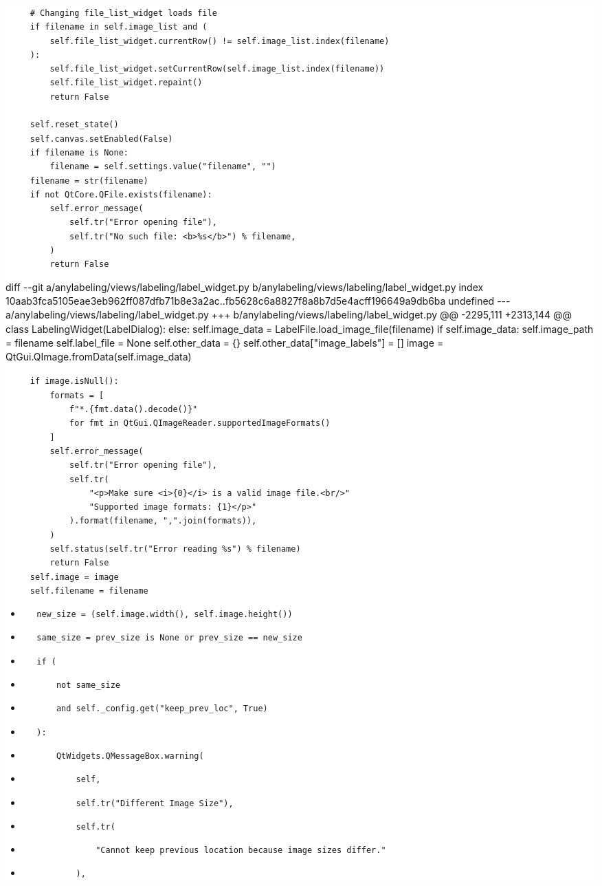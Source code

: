          # Changing file_list_widget loads file
         if filename in self.image_list and (
             self.file_list_widget.currentRow() != self.image_list.index(filename)
         ):
             self.file_list_widget.setCurrentRow(self.image_list.index(filename))
             self.file_list_widget.repaint()
             return False
 
         self.reset_state()
         self.canvas.setEnabled(False)
         if filename is None:
             filename = self.settings.value("filename", "")
         filename = str(filename)
         if not QtCore.QFile.exists(filename):
             self.error_message(
                 self.tr("Error opening file"),
                 self.tr("No such file: <b>%s</b>") % filename,
             )
             return False
 
diff --git a/anylabeling/views/labeling/label_widget.py b/anylabeling/views/labeling/label_widget.py
index 10aab3fca5105eae3eb962ff087dfb71b8e3a2ac..fb5628c6a8827f8a8b7d5e4acff196649a9db6ba undefined
--- a/anylabeling/views/labeling/label_widget.py
+++ b/anylabeling/views/labeling/label_widget.py
@@ -2295,111 +2313,144 @@ class LabelingWidget(LabelDialog):
         else:
             self.image_data = LabelFile.load_image_file(filename)
             if self.image_data:
                 self.image_path = filename
             self.label_file = None
             self.other_data = {}
             self.other_data["image_labels"] = []
         image = QtGui.QImage.fromData(self.image_data)
 
         if image.isNull():
             formats = [
                 f"*.{fmt.data().decode()}"
                 for fmt in QtGui.QImageReader.supportedImageFormats()
             ]
             self.error_message(
                 self.tr("Error opening file"),
                 self.tr(
                     "<p>Make sure <i>{0}</i> is a valid image file.<br/>"
                     "Supported image formats: {1}</p>"
                 ).format(filename, ",".join(formats)),
             )
             self.status(self.tr("Error reading %s") % filename)
             return False
         self.image = image
         self.filename = filename
+        new_size = (self.image.width(), self.image.height())
+        same_size = prev_size is None or prev_size == new_size
+        if (
+            not same_size
+            and self._config.get("keep_prev_loc", True)
+        ):
+            QtWidgets.QMessageBox.warning(
+                self,
+                self.tr("Different Image Size"),
+                self.tr(
+                    "Cannot keep previous location because image sizes differ."
+                ),